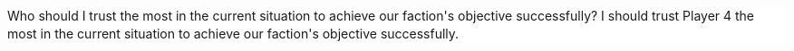 Who should I trust the most in the current situation to achieve our faction's objective successfully? I should trust Player 4 the most in the current situation to achieve our faction's objective successfully.
